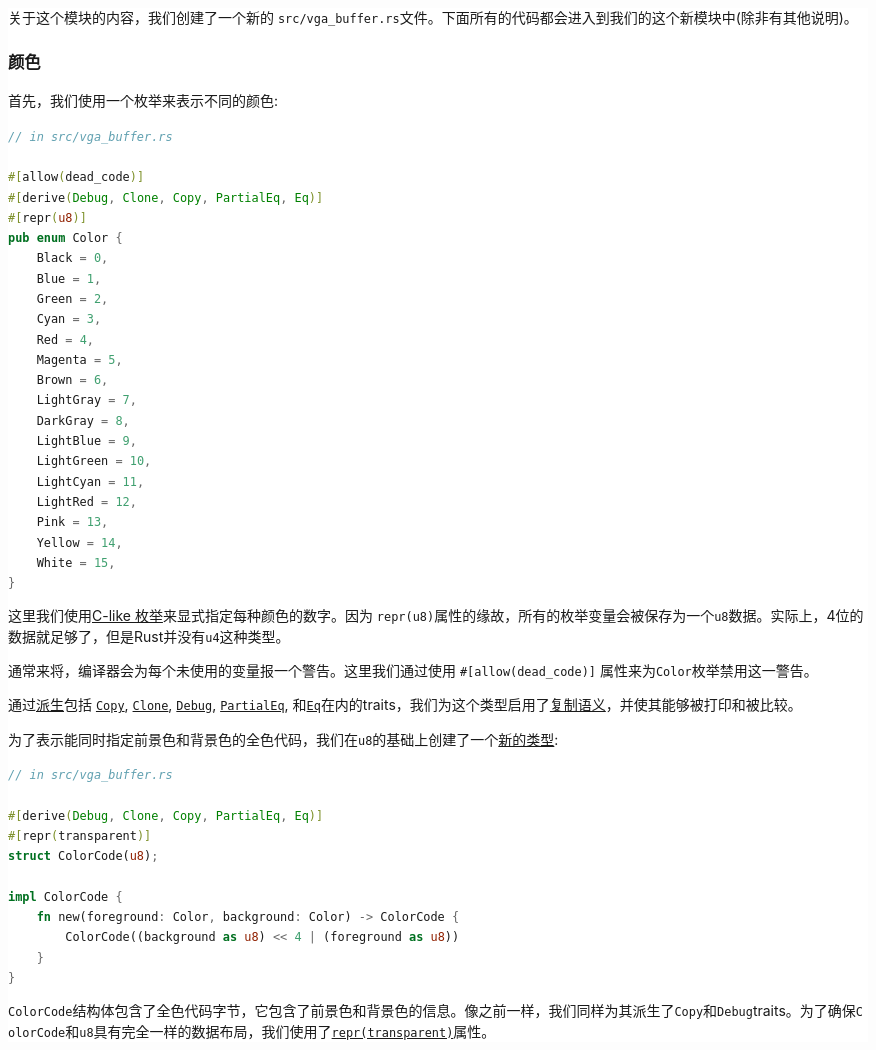 关于这个模块的内容，我们创建了一个新的 `src/vga_buffer.rs`文件。下面所有的代码都会进入到我们的这个新模块中(除非有其他说明)。

### 颜色
首先，我们使用一个枚举来表示不同的颜色:

```rust
// in src/vga_buffer.rs

#[allow(dead_code)]
#[derive(Debug, Clone, Copy, PartialEq, Eq)]
#[repr(u8)]
pub enum Color {
    Black = 0,
    Blue = 1,
    Green = 2,
    Cyan = 3,
    Red = 4,
    Magenta = 5,
    Brown = 6,
    LightGray = 7,
    DarkGray = 8,
    LightBlue = 9,
    LightGreen = 10,
    LightCyan = 11,
    LightRed = 12,
    Pink = 13,
    Yellow = 14,
    White = 15,
}
```

这里我们使用[C-like 枚举]来显式指定每种颜色的数字。因为 `repr(u8)`属性的缘故，所有的枚举变量会被保存为一个`u8`数据。实际上，4位的数据就足够了，但是Rust并没有`u4`这种类型。

[C-like 枚举]: http://rustbyexample.com/custom_types/enum/c_like.html

通常来将，编译器会为每个未使用的变量报一个警告。这里我们通过使用 `#[allow(dead_code)]` 属性来为`Color`枚举禁用这一警告。

通过[派生]包括 [`Copy`], [`Clone`], [`Debug`], [`PartialEq`], 和[`Eq`]在内的traits，我们为这个类型启用了[复制语义]，并使其能够被打印和被比较。

[派生]: http://rustbyexample.com/trait/derive.html
[`Copy`]: https://doc.rust-lang.org/nightly/core/marker/trait.Copy.html
[`Clone`]: https://doc.rust-lang.org/nightly/core/clone/trait.Clone.html
[`Debug`]: https://doc.rust-lang.org/nightly/core/fmt/trait.Debug.html
[`PartialEq`]: https://doc.rust-lang.org/nightly/core/cmp/trait.PartialEq.html
[`Eq`]: https://doc.rust-lang.org/nightly/core/cmp/trait.Eq.html
[复制语义]: https://doc.rust-lang.org/book/first-edition/ownership.html#copy-types

为了表示能同时指定前景色和背景色的全色代码，我们在`u8`的基础上创建了一个[新的类型]:

[新的类型]: https://rustbyexample.com/generics/new_types.html

```rust
// in src/vga_buffer.rs

#[derive(Debug, Clone, Copy, PartialEq, Eq)]
#[repr(transparent)]
struct ColorCode(u8);

impl ColorCode {
    fn new(foreground: Color, background: Color) -> ColorCode {
        ColorCode((background as u8) << 4 | (foreground as u8))
    }
}
```
`ColorCode`结构体包含了全色代码字节，它包含了前景色和背景色的信息。像之前一样，我们同样为其派生了`Copy`和`Debug`traits。为了确保`ColorCode`和`u8`具有完全一样的数据布局，我们使用了[`repr(transparent)`]属性。 


[VGA文本模式]: https://en.wikipedia.org/wiki/VGA-compatible_text_mode
[格式化宏]: https://doc.rust-lang.org/std/fmt/#related-macros
[GitHub]: https://github.com/phil-opp/blog_os
[底部]: #comments
[post branch]: https://github.com/phil-opp/blog_os/tree/post-03
[I/O内存映射]: https://en.wikipedia.org/wiki/Memory-mapped_I/O
[支持一般读写操作]: https://web.stanford.edu/class/cs140/projects/pintos/specs/freevga/vga/vgamem.htm#manip
[`repr(transparent)`]: https://doc.rust-lang.org/nomicon/other-reprs.html#reprtransparent
[^译者注1]: 这里的意思就是说加了这个属性后，理论上这个struct的内存布局就和它的成员是一样的，因为这里就只有一个成员，这个struct仅仅只是一层封装。
[`repr(C)`]: https://doc.rust-lang.org/nightly/nomicon/other-reprs.html#reprc
[显式生命周期]: https://doc.rust-lang.org/book/ch10-03-lifetime-syntax.html#lifetime-annotation-syntax
[`'static`]: https://doc.rust-lang.org/book/ch10-03-lifetime-syntax.html#the-static-lifetime
[换行]: https://en.wikipedia.org/wiki/Newline
[代码页 437]: https://en.wikipedia.org/wiki/Code_page_437
[UTF-8]: http://www.fileformat.info/info/unicode/utf8.htm
[裸指针]: https://doc.rust-lang.org/book/ch19-01-unsafe-rust.html#dereferencing-a-raw-pointer
[`unsafe` block]: https://doc.rust-lang.org/book/ch19-01-unsafe-rust.html
[byte literal]: https://doc.rust-lang.org/reference/tokens.html#byte-literals
[volatile(易失)]: https://en.wikipedia.org/wiki/Volatile_(computer_programming)
[volatile crate]: https://docs.rs/volatile
[read_volatile]: https://doc.rust-lang.org/nightly/core/ptr/fn.read_volatile.html
[write_volatile]: https://doc.rust-lang.org/nightly/core/ptr/fn.write_volatile.html
[语义]: http://semver.org/
[指定依赖项]: http://doc.crates.io/specifying-dependencies.html
[泛型]: https://doc.rust-lang.org/book/ch10-01-syntax.html
[`core::fmt::Write`]: https://doc.rust-lang.org/nightly/core/fmt/trait.Write.html
[`unwrap`]: https://doc.rust-lang.org/core/result/enum.Result.html#method.unwrap
[const evaluatorr(常量求值器)]: https://rust-lang.github.io/rustc-guide/const-eval.html
[允许在常量中panic]: https://github.com/rust-lang/rfcs/pull/2345
[`const` functions(常函数)]: https://doc.rust-lang.org/unstable-book/language-features/const-fn.html
[lazy_static]: https://docs.rs/lazy_static/1.0.1/lazy_static/
[mutable static(可变静态变量)]: https://doc.rust-lang.org/book/ch19-01-unsafe-rust.html#accessing-or-modifying-a-mutable-static-variable
[remove static mut]: https://internals.rust-lang.org/t/pre-rfc-remove-static-mut/1437
[RefCell]: https://doc.rust-lang.org/book/ch15-05-interior-mutability.html#keeping-track-of-borrows-at-runtime-with-refcellt
[UnsafeCell]: https://doc.rust-lang.org/nightly/core/cell/struct.UnsafeCell.html
[interior mutability(内部可变性)]: https://doc.rust-lang.org/book/ch15-05-interior-mutability.html
[Sync]: https://doc.rust-lang.org/nightly/core/marker/trait.Sync.html
[Mutex]: https://doc.rust-lang.org/nightly/std/sync/struct.Mutex.html
[spinlock(自旋锁)]: https://en.wikipedia.org/wiki/Spinlock
[spin crate]: https://crates.io/crates/spin
[macro syntax(宏语法)]: https://doc.rust-lang.org/nightly/book/ch19-06-macros.html#declarative-macros-with-macro_rules-for-general-metaprogramming
[`println!` 宏]: https://doc.rust-lang.org/nightly/std/macro.println!.html
[`print!` 宏]: https://doc.rust-lang.org/nightly/std/macro.print!.html
[`_print` 函数]: https://github.com/rust-lang/rust/blob/29f5c699b11a6a148f097f82eaa05202f8799bbc/src/libstd/io/stdio.rs#L698
[`$crate` 变量]: https://doc.rust-lang.org/1.30.0/book/first-edition/macros.html#the-variable-crate
[`format_args` 宏]: https://doc.rust-lang.org/nightly/std/macro.format_args.html
[fmt::Arguments]: https://doc.rust-lang.org/nightly/core/fmt/struct.Arguments.html
[`doc(hidden)` 属性]: https://doc.rust-lang.org/nightly/rustdoc/the-doc-attribute.html#dochidden